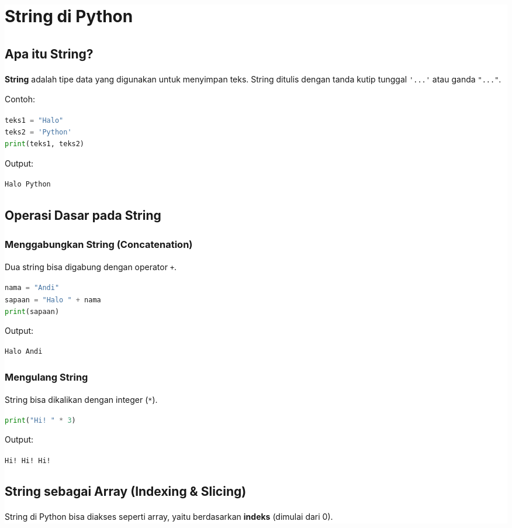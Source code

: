 # String di Python

## Apa itu String?

**String** adalah tipe data yang digunakan untuk menyimpan teks.
String ditulis dengan tanda kutip tunggal `'...'` atau ganda `"..."`.

Contoh:

```python
teks1 = "Halo"
teks2 = 'Python'
print(teks1, teks2)
```

Output:

```text
Halo Python
```

## Operasi Dasar pada String

### Menggabungkan String (Concatenation)

Dua string bisa digabung dengan operator `+`.

```python
nama = "Andi"
sapaan = "Halo " + nama
print(sapaan)
```

Output:

```text
Halo Andi
```

### Mengulang String

String bisa dikalikan dengan integer (`*`).

```python
print("Hi! " * 3)
```

Output:

```text
Hi! Hi! Hi!
```

## String sebagai Array (Indexing & Slicing)

String di Python bisa diakses seperti array, yaitu berdasarkan **indeks** (dimulai dari 0).
